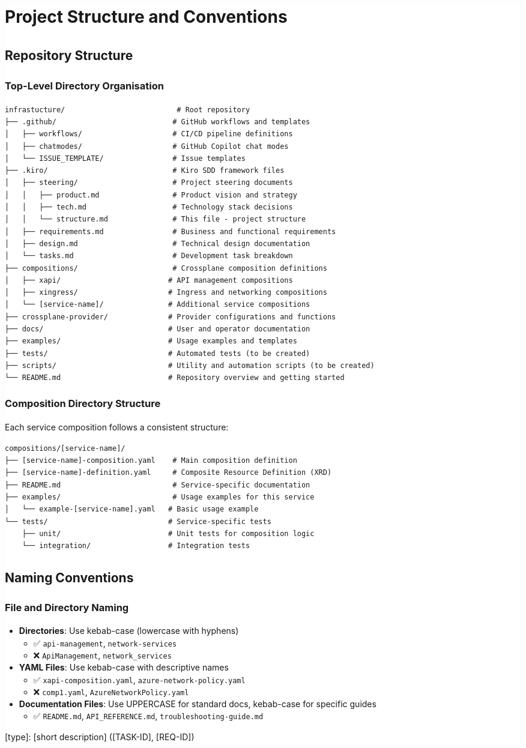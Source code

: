 # Project Structure and Conventions

## Repository Structure

### Top-Level Directory Organisation
```
infrastucture/                          # Root repository
├── .github/                           # GitHub workflows and templates
│   ├── workflows/                     # CI/CD pipeline definitions
│   ├── chatmodes/                     # GitHub Copilot chat modes
│   └── ISSUE_TEMPLATE/                # Issue templates
├── .kiro/                             # Kiro SDD framework files
│   ├── steering/                      # Project steering documents
│   │   ├── product.md                 # Product vision and strategy
│   │   ├── tech.md                    # Technology stack decisions
│   │   └── structure.md               # This file - project structure
│   ├── requirements.md                # Business and functional requirements
│   ├── design.md                      # Technical design documentation
│   └── tasks.md                       # Development task breakdown
├── compositions/                      # Crossplane composition definitions
│   ├── xapi/                         # API management compositions
│   ├── xingress/                     # Ingress and networking compositions
│   └── [service-name]/               # Additional service compositions
├── crossplane-provider/              # Provider configurations and functions
├── docs/                             # User and operator documentation
├── examples/                         # Usage examples and templates
├── tests/                            # Automated tests (to be created)
├── scripts/                          # Utility and automation scripts (to be created)
└── README.md                         # Repository overview and getting started
```

### Composition Directory Structure
Each service composition follows a consistent structure:
```
compositions/[service-name]/
├── [service-name]-composition.yaml    # Main composition definition
├── [service-name]-definition.yaml     # Composite Resource Definition (XRD)
├── README.md                          # Service-specific documentation
├── examples/                          # Usage examples for this service
│   └── example-[service-name].yaml   # Basic usage example
└── tests/                            # Service-specific tests
    ├── unit/                         # Unit tests for composition logic
    └── integration/                  # Integration tests
```

## Naming Conventions

### File and Directory Naming
- **Directories**: Use kebab-case (lowercase with hyphens)
  - ✅ `api-management`, `network-services`
  - ❌ `ApiManagement`, `network_services`
- **YAML Files**: Use kebab-case with descriptive names
  - ✅ `xapi-composition.yaml`, `azure-network-policy.yaml`
  - ❌ `comp1.yaml`, `AzureNetworkPolicy.yaml`
- **Documentation Files**: Use UPPERCASE for standard docs, kebab-case for specific guides
  - ✅ `README.md`, `API_REFERENCE.md`, `troubleshooting-guide.md`


[type]: [short description] ([TASK-ID], [REQ-ID])